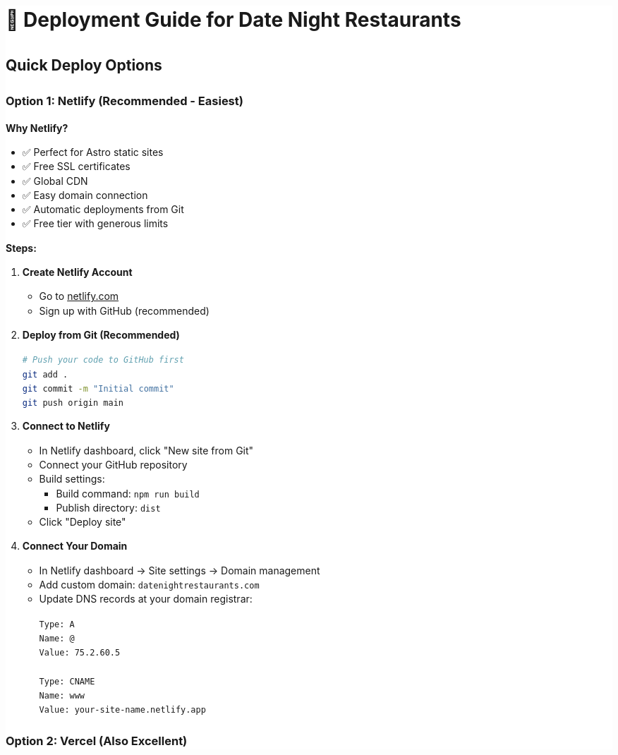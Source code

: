 # 🚀 Deployment Guide for Date Night Restaurants

## Quick Deploy Options

### Option 1: Netlify (Recommended - Easiest)

**Why Netlify?**
- ✅ Perfect for Astro static sites
- ✅ Free SSL certificates
- ✅ Global CDN
- ✅ Easy domain connection
- ✅ Automatic deployments from Git
- ✅ Free tier with generous limits

**Steps:**

1. **Create Netlify Account**
   - Go to [netlify.com](https://netlify.com)
   - Sign up with GitHub (recommended)

2. **Deploy from Git (Recommended)**
   ```bash
   # Push your code to GitHub first
   git add .
   git commit -m "Initial commit"
   git push origin main
   ```

3. **Connect to Netlify**
   - In Netlify dashboard, click "New site from Git"
   - Connect your GitHub repository
   - Build settings:
     - Build command: `npm run build`
     - Publish directory: `dist`
   - Click "Deploy site"

4. **Connect Your Domain**
   - In Netlify dashboard → Site settings → Domain management
   - Add custom domain: `datenightrestaurants.com`
   - Update DNS records at your domain registrar:
     ```
     Type: A
     Name: @
     Value: 75.2.60.5
     
     Type: CNAME
     Name: www
     Value: your-site-name.netlify.app
     ```

### Option 2: Vercel (Also Excellent)
